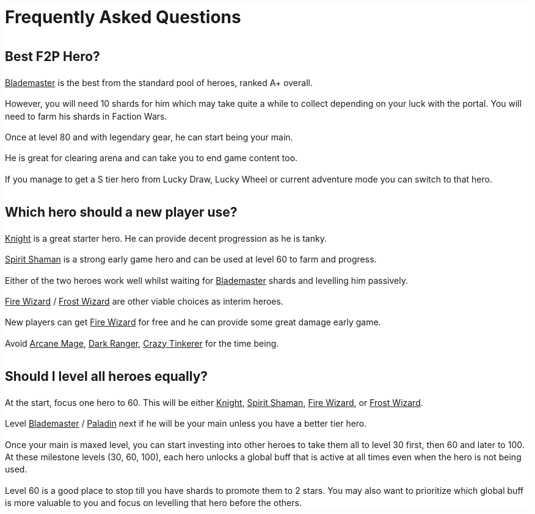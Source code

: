 # Frequently Asked Questions

## Best F2P Hero?

[Blademaster](/docs/hero/blademaster) is the best from the standard pool of heroes, ranked A+ overall.

However, you will need 10 shards for him which may take quite a while to collect depending on your luck with the portal. You will need to farm his shards in Faction Wars.

Once at level 80 and with legendary gear, he can start being your main.

He is great for clearing arena and can take you to end game content too.

If you manage to get a S tier hero from Lucky Draw, Lucky Wheel or current adventure mode you can switch to that hero.

## Which hero should a new player use?

[Knight](/docs/hero/knight) is a great starter hero. He can provide decent progression as he is tanky.

[Spirit Shaman](/docs/hero/spirit-shaman) is a strong early game hero and can be used at level 60 to farm and progress.

Either of the two heroes work well whilst waiting for [Blademaster](/docs/hero/blademaster) shards and levelling him passively.

[Fire Wizard](/docs/hero/fire-wizard) / [Frost Wizard](/docs/hero/frost-wizard) are other viable choices as interim heroes.

New players can get [Fire Wizard](/docs/hero/fire-wizard) for free and he can provide some great damage early game.

Avoid [Arcane Mage](/docs/hero/arcane-mage), [Dark Ranger](/docs/hero/dark-ranger), [Crazy Tinkerer](/docs/hero/crazy-tinkerer) for the time being.

## Should I level all heroes equally?

At the start, focus one hero to 60.
This will be either [Knight](/docs/hero/knight), [Spirit Shaman](/docs/hero/spirit-shaman), [Fire Wizard](/docs/hero/fire-wizard), or [Frost Wizard](/docs/hero/frost-wizard).

Level [Blademaster](/docs/hero/blademaster) / [Paladin](/docs/hero/paladin) next if he will be your main unless you have a better tier hero.

Once your main is maxed level, you can start investing into other heroes to take them all to level 30 first, then 60 and later to 100.
At these milestone levels (30, 60, 100), each hero unlocks a global buff that is active at all times even when the hero is not being used.

Level 60 is a good place to stop till you have shards to promote them to 2 stars.
You may also want to prioritize which global buff is more valuable to you and focus on levelling that hero before the others.
